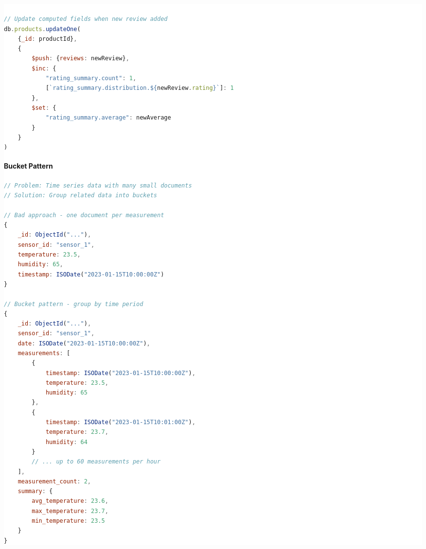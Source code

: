 ```javascript

// Update computed fields when new review added
db.products.updateOne(
    {_id: productId},
    {
        $push: {reviews: newReview},
        $inc: {
            "rating_summary.count": 1,
            [`rating_summary.distribution.${newReview.rating}`]: 1
        },
        $set: {
            "rating_summary.average": newAverage
        }
    }
)
```

#### Bucket Pattern
```javascript
// Problem: Time series data with many small documents
// Solution: Group related data into buckets

// Bad approach - one document per measurement
{
    _id: ObjectId("..."),
    sensor_id: "sensor_1",
    temperature: 23.5,
    humidity: 65,
    timestamp: ISODate("2023-01-15T10:00:00Z")
}

// Bucket pattern - group by time period
{
    _id: ObjectId("..."),
    sensor_id: "sensor_1",
    date: ISODate("2023-01-15T10:00:00Z"),
    measurements: [
        {
            timestamp: ISODate("2023-01-15T10:00:00Z"),
            temperature: 23.5,
            humidity: 65
        },
        {
            timestamp: ISODate("2023-01-15T10:01:00Z"),
            temperature: 23.7,
            humidity: 64
        }
        // ... up to 60 measurements per hour
    ],
    measurement_count: 2,
    summary: {
        avg_temperature: 23.6,
        max_temperature: 23.7,
        min_temperature: 23.5
    }
}
```
